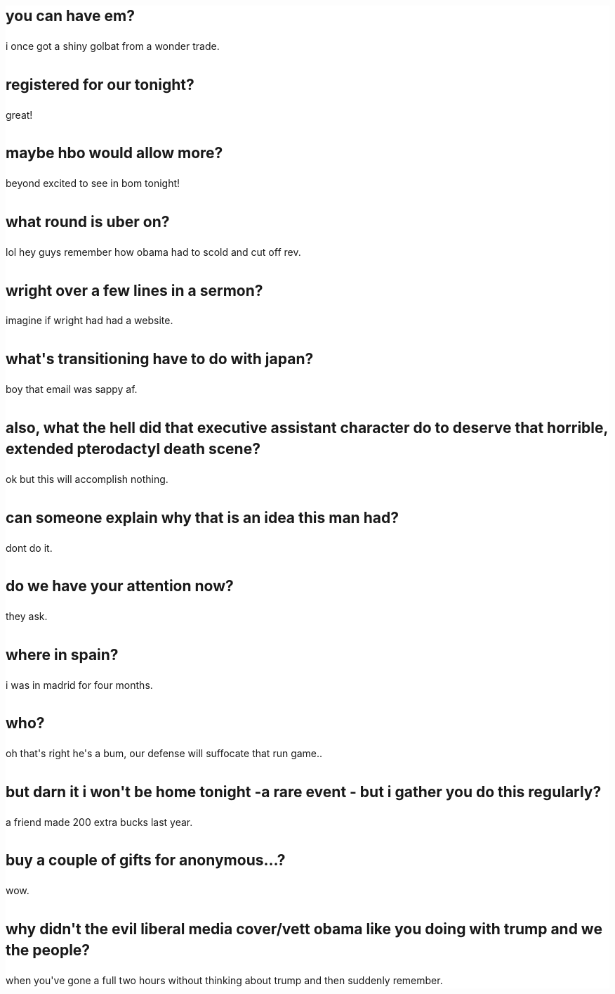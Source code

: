 ## you can have em?
i once got a shiny golbat from a wonder trade.

## registered for our tonight?
great!

## maybe hbo would allow more?
beyond excited to see in bom tonight!

## what round is uber on?
lol hey guys remember how obama had to scold and cut off rev.

## wright over a few lines in a sermon?
imagine if wright had had a website.

## what's transitioning have to do with japan?
boy that email was sappy af.

## also, what the hell did that executive assistant character do to deserve that horrible, extended pterodactyl death scene?
ok but this will accomplish nothing.

## can someone explain why that is an idea this man had?
dont do it.

## do we have your attention now?
they ask.

## where in spain?
i was in madrid for four months.

## who?
oh that's right he's a bum, our defense will suffocate that run game..

## but darn it i won't be home tonight -a rare event - but i gather you do this regularly?
a friend made 200 extra bucks last year.

## buy a couple of gifts for anonymous...?
wow.

## why didn't the evil liberal media cover/vett obama like you doing with trump and we the people?
when you've gone a full two hours without thinking about trump and then suddenly remember.

